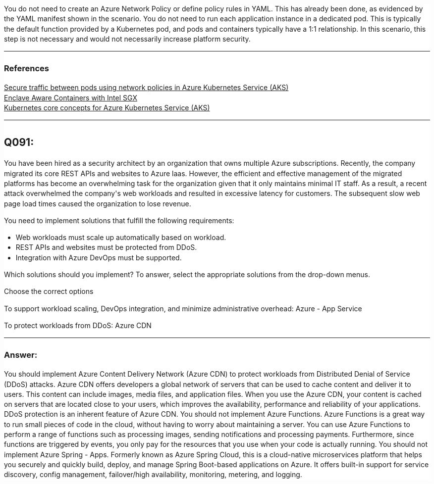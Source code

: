 You do not need to create an Azure Network Policy or define policy rules in YAML. This has already been done, as evidenced by the YAML manifest shown in the scenario.
You do not need to run each application instance in a dedicated pod. This is typically the default function provided by a Kubernetes pod, and pods and containers typically have a 1:1 relationship. In this scenario, this step is not necessary and would not necessarily increase platform security.

---

### References

[Secure traffic between pods using network policies in Azure Kubernetes Service (AKS)](https://learn.microsoft.com/en-us/azure/aks/use-network-policies)  
[Enclave Aware Containers with Intel SGX](https://learn.microsoft.com/en-us/azure/confidential-computing/enclave-aware-containers)  
[Kubernetes core concepts for Azure Kubernetes Service (AKS)](https://learn.microsoft.com/en-us/azure/aks/concepts-clusters-workloads)  

---

## Q091:

You have been hired as a security architect by an organization that owns multiple Azure subscriptions. Recently, the company migrated its core REST APIs and websites to Azure laas. However, the efficient and effective management of the migrated platforms has become an overwhelming task for the organization given that it only maintains minimal IT staff. As a result, a recent attack overwhelmed the company's web workloads and resulted in excessive latency for customers. The subsequent slow web page load times caused the organization to lose revenue.

You need to implement solutions that fulfill the following requirements:

- Web workloads must scale up automatically based on workload.
- REST APIs and websites must be protected from DDoS.
- Integration with Azure DevOps must be supported.

Which solutions should you implement? 
To answer, select the appropriate solutions from the drop-down menus.

Choose the correct options

To support workload scaling, DevOps integration, and minimize administrative overhead:
Azure - App Service

To protect workloads from DDoS:
Azure CDN

---

### Answer:


You should implement Azure Content Delivery Network (Azure CDN) to protect workloads from Distributed Denial of Service (DDoS) attacks. Azure CDN offers developers a global network of servers that can be used to cache content and deliver it to users. This content can include images, media files, and application files. When you use the Azure CDN, your content is cached on servers that are located close to your users, which improves the availability, performance and reliability of your applications. DDoS protection is an inherent feature of Azure CDN.
You should not implement Azure Functions. Azure Functions is a great way to run small pieces of code in the cloud, without having to worry about maintaining a server. You can use Azure Functions to perform a range of functions such as processing images, sending notifications and processing payments. Furthermore, since functions are triggered by events, you only pay for the resources that you use when your code is actually running.
You should not implement Azure Spring - Apps. Formerly known as Azure Spring Cloud, this is a cloud-native microservices platform that helps you securely and quickly build, deploy, and manage Spring Boot-based applications on Azure. It offers built-in support for service discovery, config management, failover/high availability, monitoring, metering, and logging.
